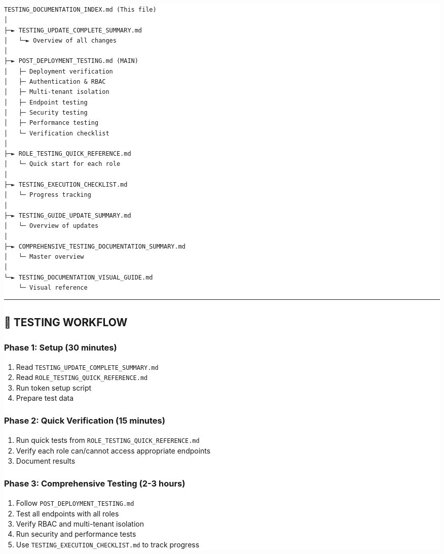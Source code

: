 ```
TESTING_DOCUMENTATION_INDEX.md (This file)
│
├─► TESTING_UPDATE_COMPLETE_SUMMARY.md
│   └─► Overview of all changes
│
├─► POST_DEPLOYMENT_TESTING.md (MAIN)
│   ├─ Deployment verification
│   ├─ Authentication & RBAC
│   ├─ Multi-tenant isolation
│   ├─ Endpoint testing
│   ├─ Security testing
│   ├─ Performance testing
│   └─ Verification checklist
│
├─► ROLE_TESTING_QUICK_REFERENCE.md
│   └─ Quick start for each role
│
├─► TESTING_EXECUTION_CHECKLIST.md
│   └─ Progress tracking
│
├─► TESTING_GUIDE_UPDATE_SUMMARY.md
│   └─ Overview of updates
│
├─► COMPREHENSIVE_TESTING_DOCUMENTATION_SUMMARY.md
│   └─ Master overview
│
└─► TESTING_DOCUMENTATION_VISUAL_GUIDE.md
    └─ Visual reference
```

---

## 🎯 TESTING WORKFLOW

### Phase 1: Setup (30 minutes)
1. Read `TESTING_UPDATE_COMPLETE_SUMMARY.md`
2. Read `ROLE_TESTING_QUICK_REFERENCE.md`
3. Run token setup script
4. Prepare test data

### Phase 2: Quick Verification (15 minutes)
1. Run quick tests from `ROLE_TESTING_QUICK_REFERENCE.md`
2. Verify each role can/cannot access appropriate endpoints
3. Document results

### Phase 3: Comprehensive Testing (2-3 hours)
1. Follow `POST_DEPLOYMENT_TESTING.md`
2. Test all endpoints with all roles
3. Verify RBAC and multi-tenant isolation
4. Run security and performance tests
5. Use `TESTING_EXECUTION_CHECKLIST.md` to track progress
